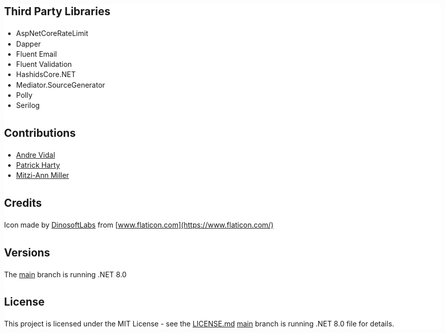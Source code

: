 
## Third Party Libraries
* AspNetCoreRateLimit
* Dapper
* Fluent Email
* Fluent Validation
* HashidsCore.NET
* Mediator.SourceGenerator
* Polly
* Serilog


## Contributions
- [Andre Vidal](https://github.com/andre-vidal)
- [Patrick Harty](https://github.com/patrick-harty)
- [Mitzi-Ann Miller](https://github.com/mitziemill)


## Credits
Icon made by [DinosoftLabs](href="https://www.flaticon.com/free-icons/api) from [www.flaticon.com](https://www.flaticon.com/)

## Versions
The [main](https://github.com/marlonajgayle/dotnet-web-api-template/main) branch is running .NET 8.0

## License
This project is licensed under the MIT License - see the [LICENSE.md](https://github.com/marlonajgayle/dotnet-web-api-template/main/LICENSE.md) [main](https://github.com/marlonajgayle/Net6WebApiTemplate/main) branch is running .NET 8.0
file for details.
